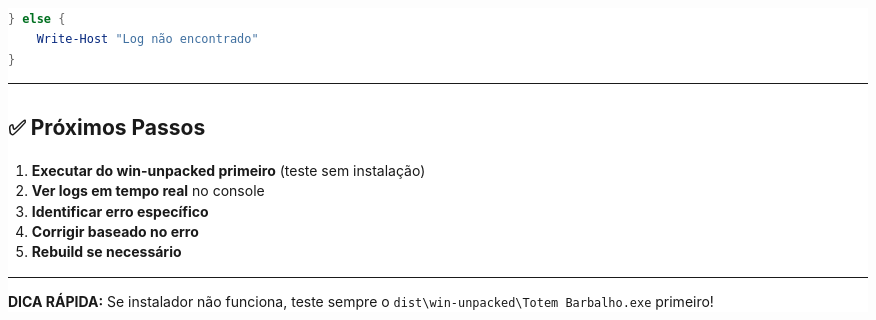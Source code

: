 ```powershell
} else {
    Write-Host "Log não encontrado"
}
```

---

## ✅ Próximos Passos

1. **Executar do win-unpacked primeiro** (teste sem instalação)
2. **Ver logs em tempo real** no console
3. **Identificar erro específico**
4. **Corrigir baseado no erro**
5. **Rebuild se necessário**

---

**DICA RÁPIDA:** Se instalador não funciona, teste sempre o `dist\win-unpacked\Totem Barbalho.exe` primeiro!
